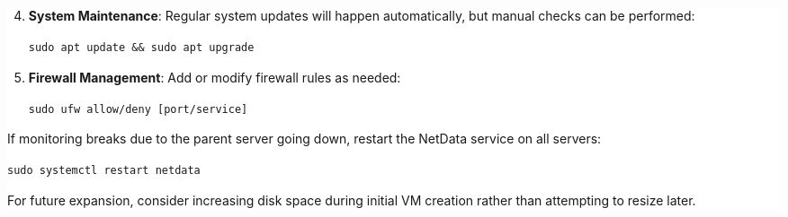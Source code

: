 4. **System Maintenance**: Regular system updates will happen automatically, but manual checks can be performed:
   ```
   sudo apt update && sudo apt upgrade
   ```

5. **Firewall Management**: Add or modify firewall rules as needed:
   ```
   sudo ufw allow/deny [port/service]
   ```

If monitoring breaks due to the parent server going down, restart the NetData service on all servers:
```
sudo systemctl restart netdata
```

For future expansion, consider increasing disk space during initial VM creation rather than attempting to resize later.
